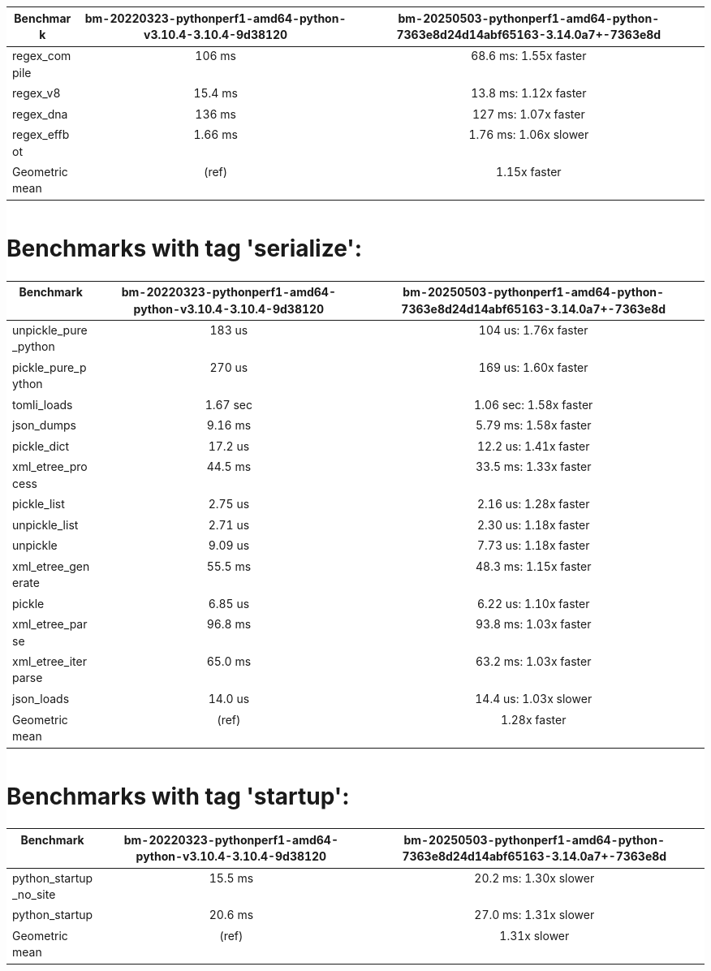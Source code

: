 | Benchmark      | bm-20220323-pythonperf1-amd64-python-v3.10.4-3.10.4-9d38120 | bm-20250503-pythonperf1-amd64-python-7363e8d24d14abf65163-3.14.0a7+-7363e8d |
|----------------|:-----------------------------------------------------------:|:---------------------------------------------------------------------------:|
| regex_compile  | 106 ms                                                      | 68.6 ms: 1.55x faster                                                       |
| regex_v8       | 15.4 ms                                                     | 13.8 ms: 1.12x faster                                                       |
| regex_dna      | 136 ms                                                      | 127 ms: 1.07x faster                                                        |
| regex_effbot   | 1.66 ms                                                     | 1.76 ms: 1.06x slower                                                       |
| Geometric mean | (ref)                                                       | 1.15x faster                                                                |

Benchmarks with tag 'serialize':
================================

| Benchmark            | bm-20220323-pythonperf1-amd64-python-v3.10.4-3.10.4-9d38120 | bm-20250503-pythonperf1-amd64-python-7363e8d24d14abf65163-3.14.0a7+-7363e8d |
|----------------------|:-----------------------------------------------------------:|:---------------------------------------------------------------------------:|
| unpickle_pure_python | 183 us                                                      | 104 us: 1.76x faster                                                        |
| pickle_pure_python   | 270 us                                                      | 169 us: 1.60x faster                                                        |
| tomli_loads          | 1.67 sec                                                    | 1.06 sec: 1.58x faster                                                      |
| json_dumps           | 9.16 ms                                                     | 5.79 ms: 1.58x faster                                                       |
| pickle_dict          | 17.2 us                                                     | 12.2 us: 1.41x faster                                                       |
| xml_etree_process    | 44.5 ms                                                     | 33.5 ms: 1.33x faster                                                       |
| pickle_list          | 2.75 us                                                     | 2.16 us: 1.28x faster                                                       |
| unpickle_list        | 2.71 us                                                     | 2.30 us: 1.18x faster                                                       |
| unpickle             | 9.09 us                                                     | 7.73 us: 1.18x faster                                                       |
| xml_etree_generate   | 55.5 ms                                                     | 48.3 ms: 1.15x faster                                                       |
| pickle               | 6.85 us                                                     | 6.22 us: 1.10x faster                                                       |
| xml_etree_parse      | 96.8 ms                                                     | 93.8 ms: 1.03x faster                                                       |
| xml_etree_iterparse  | 65.0 ms                                                     | 63.2 ms: 1.03x faster                                                       |
| json_loads           | 14.0 us                                                     | 14.4 us: 1.03x slower                                                       |
| Geometric mean       | (ref)                                                       | 1.28x faster                                                                |

Benchmarks with tag 'startup':
==============================

| Benchmark              | bm-20220323-pythonperf1-amd64-python-v3.10.4-3.10.4-9d38120 | bm-20250503-pythonperf1-amd64-python-7363e8d24d14abf65163-3.14.0a7+-7363e8d |
|------------------------|:-----------------------------------------------------------:|:---------------------------------------------------------------------------:|
| python_startup_no_site | 15.5 ms                                                     | 20.2 ms: 1.30x slower                                                       |
| python_startup         | 20.6 ms                                                     | 27.0 ms: 1.31x slower                                                       |
| Geometric mean         | (ref)                                                       | 1.31x slower                                                                |
